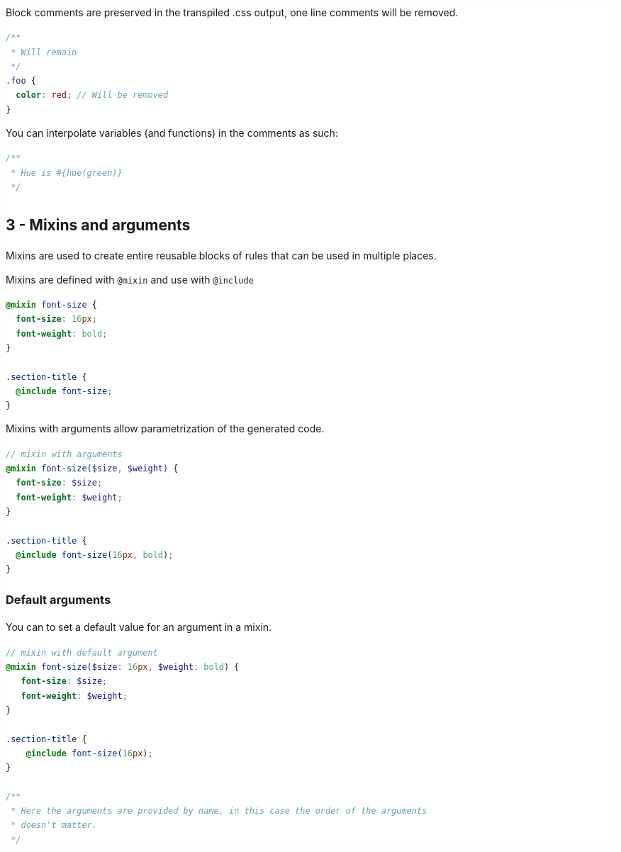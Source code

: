 Block comments are preserved in the transpiled .css output, one line comments will be removed.

```scss
/**
 * Will remain
 */
.foo {
  color: red; // Will be removed
}
```

You can interpolate variables (and functions) in the comments as such:

```scss
/**
 * Hue is #{hue(green)}
 */
```

## 3 - Mixins and arguments

Mixins are used to create entire reusable blocks of rules that can be used in multiple places.

Mixins are defined with `@mixin` and use with `@include`

```scss
@mixin font-size {
  font-size: 16px;
  font-weight: bold;
}

.section-title {
  @include font-size;
}
```

Mixins with arguments allow parametrization of the generated code.

```scss
// mixin with arguments
@mixin font-size($size, $weight) {
  font-size: $size;
  font-weight: $weight;
}

.section-title {
  @include font-size(16px, bold);
}
```

### Default arguments

You can to set a default value for an argument in a mixin.

```scss
// mixin with default argument
@mixin font-size($size: 16px, $weight: bold) {
   font-size: $size;
   font-weight: $weight;
}

.section-title {
    @include font-size(16px);
}

/**
 * Here the arguments are provided by name, in this case the order of the arguments
 * doesn't matter.
 */
```